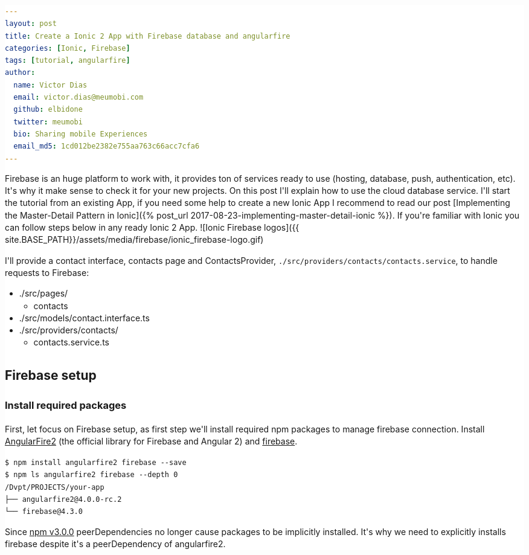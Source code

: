 ```yaml
---
layout: post
title: Create a Ionic 2 App with Firebase database and angularfire
categories: [Ionic, Firebase]
tags: [tutorial, angularfire]
author:
  name: Victor Dias
  email: victor.dias@meumobi.com
  github: elbidone
  twitter: meumobi
  bio: Sharing mobile Experiences
  email_md5: 1cd012be2382e755aa763c66acc7cfa6
---
```


Firebase is an huge platform to work with, it provides ton of services ready to use (hosting, database, push, authentication, etc). It's why it make sense to check it for your new projects. On this post I'll explain how to use the cloud database service.
I'll start the tutorial from an existing App, if you need some help to create a new Ionic App I recommend to read our post [Implementing the Master-Detail Pattern in Ionic]({% post_url 2017-08-23-implementing-master-detail-ionic %}). If you're familiar with Ionic you can follow steps below in any ready Ionic 2 App.
![Ionic Firebase logos]({{ site.BASE_PATH}}/assets/media/firebase/ionic_firebase-logo.gif)

I'll provide a contact interface, contacts page and ContactsProvider, `./src/providers/contacts/contacts.service`, to handle requests to Firebase:

- ./src/pages/
  - contacts
- ./src/models/contact.interface.ts
- ./src/providers/contacts/
  - contacts.service.ts

## Firebase setup

### Install required packages
First, let focus on Firebase setup, as first step we'll install required npm packages to manage firebase connection.
Install [AngularFire2](https://github.com/angular/angularfire2) (the official library for Firebase and Angular 2) and [firebase](https://firebase.google.com/docs/database/web/start).

```
$ npm install angularfire2 firebase --save
$ npm ls angularfire2 firebase --depth 0
/Dvpt/PROJECTS/your-app
├── angularfire2@4.0.0-rc.2 
└── firebase@4.3.0 
```

Since [npm v3.0.0](https://github.com/npm/npm/releases/tag/v3.0.0) peerDependencies no longer cause packages to be implicitly installed. It's why we need to explicitly installs firebase despite it's a peerDependency of angularfire2.
